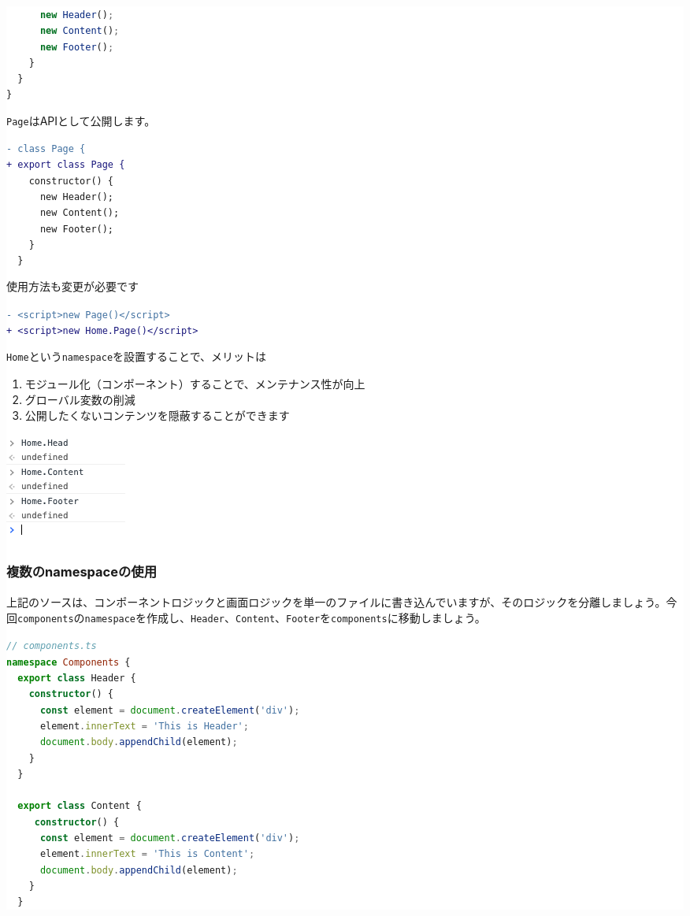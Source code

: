 ```typescript
      new Header();
      new Content();
      new Footer();
    }
  }
}
```

`Page`はAPIとして公開します。

```diff
- class Page {
+ export class Page { 
    constructor() {
      new Header();
      new Content();
      new Footer();
    }
  }
```

使用方法も変更が必要です

```diff
- <script>new Page()</script>
+ <script>new Home.Page()</script>
```

`Home`という`namespace`を設置することで、メリットは

1. モジュール化（コンポーネント）することで、メンテナンス性が向上
2. グローバル変数の削減
3. 公開したくないコンテンツを隠蔽することができます

![02](./img/02.png)

### 複数のnamespaceの使用

上記のソースは、コンポーネントロジックと画面ロジックを単一のファイルに書き込んでいますが、そのロジックを分離しましょう。今回`components`の`namespace`を作成し、`Header`、`Content`、`Footer`を`components`に移動しましょう。

```typescript
// components.ts
namespace Components {
  export class Header {
    constructor() {
      const element = document.createElement('div');
      element.innerText = 'This is Header';
      document.body.appendChild(element);
    }
  }

  export class Content {
     constructor() {
      const element = document.createElement('div');
      element.innerText = 'This is Content';
      document.body.appendChild(element);
    }
  }

```